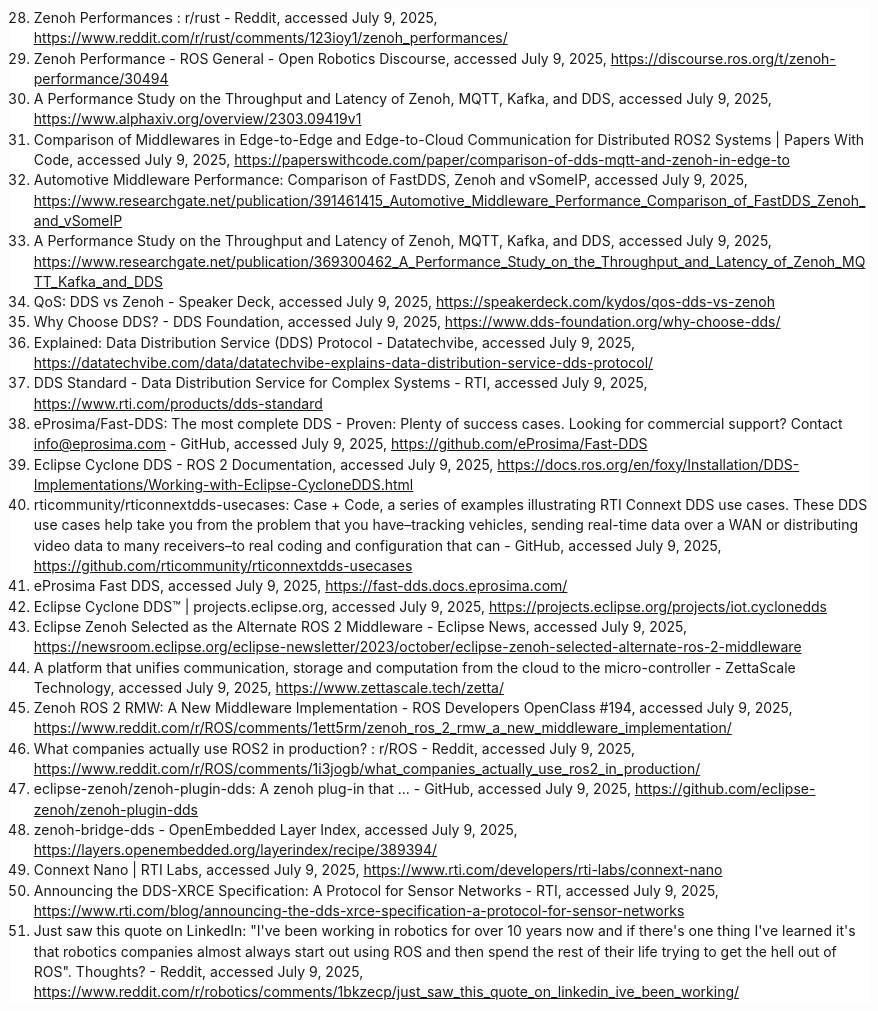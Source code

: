 28. Zenoh Performances : r/rust - Reddit, accessed July 9, 2025, https://www.reddit.com/r/rust/comments/123ioy1/zenoh_performances/
29. Zenoh Performance - ROS General - Open Robotics Discourse, accessed July 9, 2025, https://discourse.ros.org/t/zenoh-performance/30494
30. A Performance Study on the Throughput and Latency of Zenoh, MQTT, Kafka, and DDS, accessed July 9, 2025, https://www.alphaxiv.org/overview/2303.09419v1
31. Comparison of Middlewares in Edge-to-Edge and Edge-to-Cloud Communication for Distributed ROS2 Systems | Papers With Code, accessed July 9, 2025, https://paperswithcode.com/paper/comparison-of-dds-mqtt-and-zenoh-in-edge-to
32. Automotive Middleware Performance: Comparison of FastDDS, Zenoh and vSomeIP, accessed July 9, 2025, https://www.researchgate.net/publication/391461415_Automotive_Middleware_Performance_Comparison_of_FastDDS_Zenoh_and_vSomeIP
33. A Performance Study on the Throughput and Latency of Zenoh, MQTT, Kafka, and DDS, accessed July 9, 2025, https://www.researchgate.net/publication/369300462_A_Performance_Study_on_the_Throughput_and_Latency_of_Zenoh_MQTT_Kafka_and_DDS
34. QoS: DDS vs Zenoh - Speaker Deck, accessed July 9, 2025, https://speakerdeck.com/kydos/qos-dds-vs-zenoh
35. Why Choose DDS? - DDS Foundation, accessed July 9, 2025, https://www.dds-foundation.org/why-choose-dds/
36. Explained: Data Distribution Service (DDS) Protocol - Datatechvibe, accessed July 9, 2025, https://datatechvibe.com/data/datatechvibe-explains-data-distribution-service-dds-protocol/
37. DDS Standard - Data Distribution Service for Complex Systems - RTI, accessed July 9, 2025, https://www.rti.com/products/dds-standard
38. eProsima/Fast-DDS: The most complete DDS - Proven: Plenty of success cases. Looking for commercial support? Contact info@eprosima.com - GitHub, accessed July 9, 2025, https://github.com/eProsima/Fast-DDS
39. Eclipse Cyclone DDS - ROS 2 Documentation, accessed July 9, 2025, https://docs.ros.org/en/foxy/Installation/DDS-Implementations/Working-with-Eclipse-CycloneDDS.html
40. rticommunity/rticonnextdds-usecases: Case + Code, a series of examples illustrating RTI Connext DDS use cases. These DDS use cases help take you from the problem that you have–tracking vehicles, sending real-time data over a WAN or distributing video data to many receivers–to real coding and configuration that can - GitHub, accessed July 9, 2025, https://github.com/rticommunity/rticonnextdds-usecases
41. eProsima Fast DDS, accessed July 9, 2025, https://fast-dds.docs.eprosima.com/
42. Eclipse Cyclone DDS™ | projects.eclipse.org, accessed July 9, 2025, https://projects.eclipse.org/projects/iot.cyclonedds
43. Eclipse Zenoh Selected as the Alternate ROS 2 Middleware - Eclipse News, accessed July 9, 2025, https://newsroom.eclipse.org/eclipse-newsletter/2023/october/eclipse-zenoh-selected-alternate-ros-2-middleware
44. A platform that unifies communication, storage and computation from the cloud to the micro-controller - ZettaScale Technology, accessed July 9, 2025, https://www.zettascale.tech/zetta/
45. Zenoh ROS 2 RMW: A New Middleware Implementation - ROS Developers OpenClass #194, accessed July 9, 2025, https://www.reddit.com/r/ROS/comments/1ett5rm/zenoh_ros_2_rmw_a_new_middleware_implementation/
46. What companies actually use ROS2 in production? : r/ROS - Reddit, accessed July 9, 2025, https://www.reddit.com/r/ROS/comments/1i3jogb/what_companies_actually_use_ros2_in_production/
47. eclipse-zenoh/zenoh-plugin-dds: A zenoh plug-in that ... - GitHub, accessed July 9, 2025, https://github.com/eclipse-zenoh/zenoh-plugin-dds
48. zenoh-bridge-dds - OpenEmbedded Layer Index, accessed July 9, 2025, https://layers.openembedded.org/layerindex/recipe/389394/
49. Connext Nano | RTI Labs, accessed July 9, 2025, https://www.rti.com/developers/rti-labs/connext-nano
50. Announcing the DDS-XRCE Specification: A Protocol for Sensor Networks - RTI, accessed July 9, 2025, https://www.rti.com/blog/announcing-the-dds-xrce-specification-a-protocol-for-sensor-networks
51. Just saw this quote on LinkedIn: "I've been working in robotics for over 10 years now and if there's one thing I've learned it's that robotics companies almost always start out using ROS and then spend the rest of their life trying to get the hell out of ROS". Thoughts? - Reddit, accessed July 9, 2025, https://www.reddit.com/r/robotics/comments/1bkzecp/just_saw_this_quote_on_linkedin_ive_been_working/